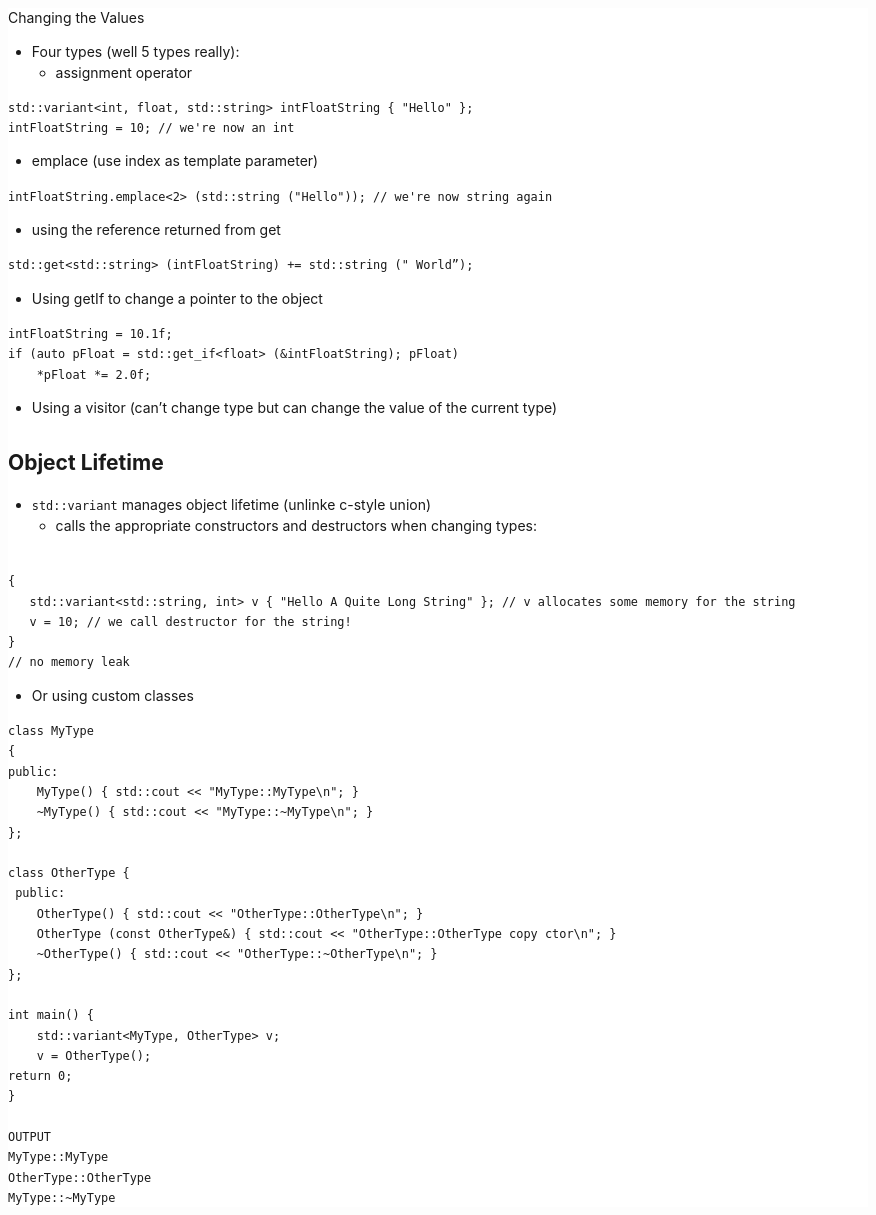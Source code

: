

    
Changing the Values
* Four types (well 5 types really):
    * assignment operator
```
std::variant<int, float, std::string> intFloatString { "Hello" };
intFloatString = 10; // we're now an int
```
* emplace (use index as  template parameter)
```
intFloatString.emplace<2> (std::string ("Hello")); // we're now string again
```
*  using the reference returned from get
```
std::get<std::string> (intFloatString) += std::string (" World”);
```
* Using getIf to change a pointer to the object
```
intFloatString = 10.1f;
if (auto pFloat = std::get_if<float> (&intFloatString); pFloat)
    *pFloat *= 2.0f;
 ```
*  Using a visitor (can’t change type but can change the value of the current type)



## Object Lifetime
* `std::variant` manages object lifetime (unlinke c-style union)
    * calls the appropriate constructors and destructors when changing types:
 ```

{
    std::variant<std::string, int> v { "Hello A Quite Long String" }; // v allocates some memory for the string
    v = 10; // we call destructor for the string!
}
// no memory leak

```
* Or using custom classes
```
class MyType 
{ 
public:
    MyType() { std::cout << "MyType::MyType\n"; }
    ~MyType() { std::cout << "MyType::~MyType\n"; } 
};

class OtherType {
 public:
    OtherType() { std::cout << "OtherType::OtherType\n"; }
    OtherType (const OtherType&) { std::cout << "OtherType::OtherType copy ctor\n"; }
    ~OtherType() { std::cout << "OtherType::~OtherType\n"; } 
};

int main() {
    std::variant<MyType, OtherType> v; 
    v = OtherType();
return 0; 
}

OUTPUT
MyType::MyType
OtherType::OtherType
MyType::~MyType
```
